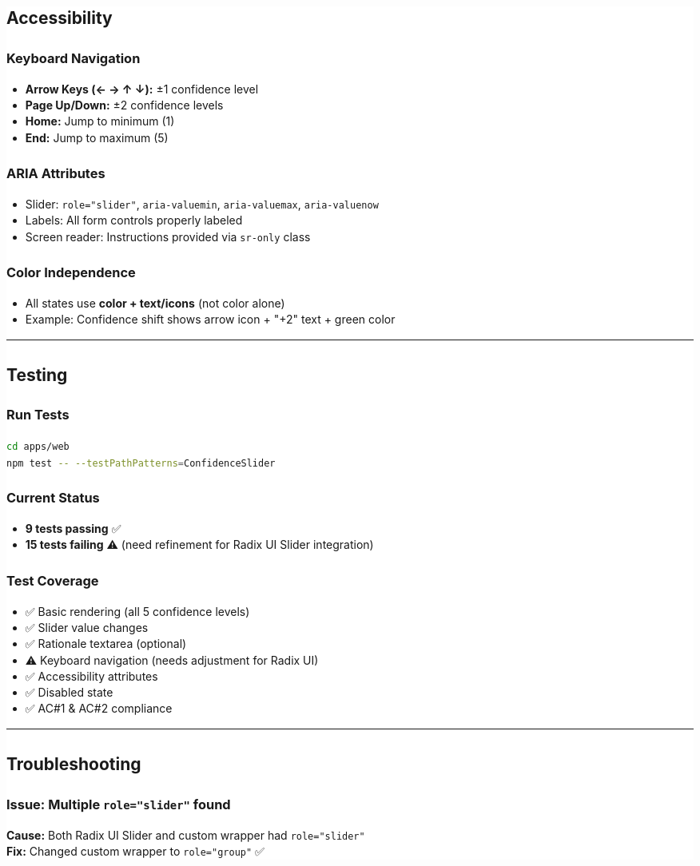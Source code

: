 
## Accessibility

### Keyboard Navigation
- **Arrow Keys (← → ↑ ↓):** ±1 confidence level
- **Page Up/Down:** ±2 confidence levels
- **Home:** Jump to minimum (1)
- **End:** Jump to maximum (5)

### ARIA Attributes
- Slider: `role="slider"`, `aria-valuemin`, `aria-valuemax`, `aria-valuenow`
- Labels: All form controls properly labeled
- Screen reader: Instructions provided via `sr-only` class

### Color Independence
- All states use **color + text/icons** (not color alone)
- Example: Confidence shift shows arrow icon + "+2" text + green color

---

## Testing

### Run Tests
```bash
cd apps/web
npm test -- --testPathPatterns=ConfidenceSlider
```

### Current Status
- **9 tests passing** ✅
- **15 tests failing** ⚠️ (need refinement for Radix UI Slider integration)

### Test Coverage
- ✅ Basic rendering (all 5 confidence levels)
- ✅ Slider value changes
- ✅ Rationale textarea (optional)
- ⚠️  Keyboard navigation (needs adjustment for Radix UI)
- ✅ Accessibility attributes
- ✅ Disabled state
- ✅ AC#1 & AC#2 compliance

---

## Troubleshooting

### Issue: Multiple `role="slider"` found
**Cause:** Both Radix UI Slider and custom wrapper had `role="slider"`  
**Fix:** Changed custom wrapper to `role="group"` ✅
